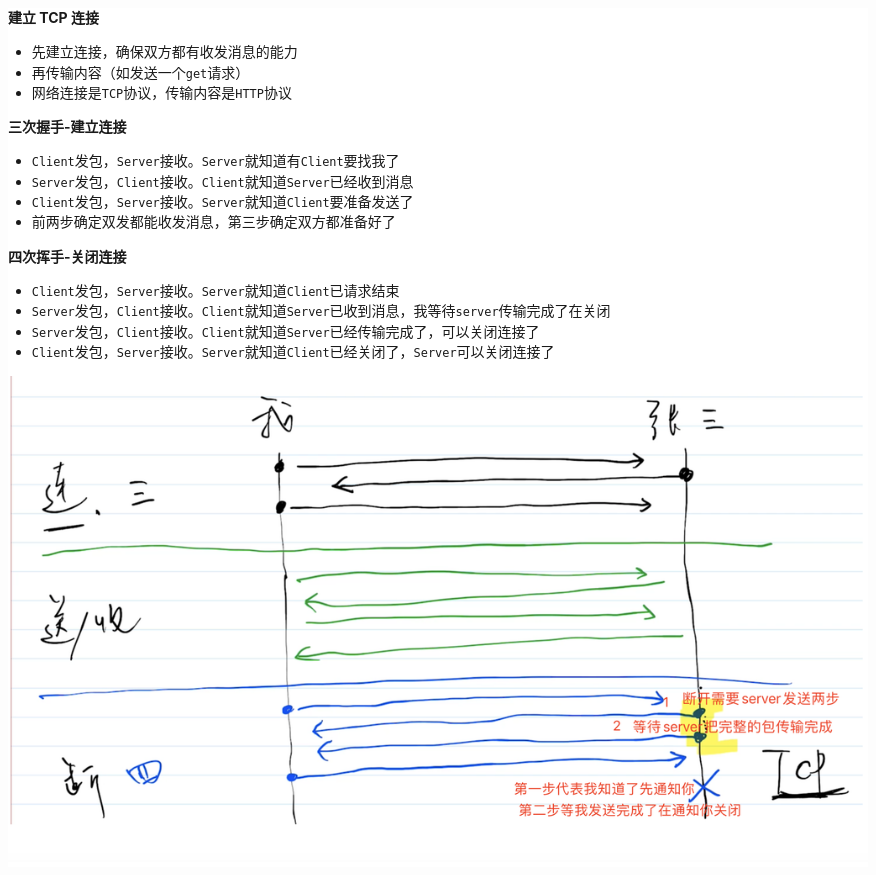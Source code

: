 **建立 TCP 连接**

- 先建立连接，确保双方都有收发消息的能力
- 再传输内容（如发送一个`get`请求）
- 网络连接是`TCP`协议，传输内容是`HTTP`协议

**三次握手-建立连接**

- `Client`发包，`Server`接收。`Server`就知道有`Client`要找我了
- `Server`发包，`Client`接收。`Client`就知道`Server`已经收到消息
- `Client`发包，`Server`接收。`Server`就知道`Client`要准备发送了
- 前两步确定双发都能收发消息，第三步确定双方都准备好了

**四次挥手-关闭连接**

- `Client`发包，`Server`接收。`Server`就知道`Client`已请求结束
- `Server`发包，`Client`接收。`Client`就知道`Server`已收到消息，我等待`server`传输完成了在关闭
- `Server`发包，`Client`接收。`Client`就知道`Server`已经传输完成了，可以关闭连接了
- `Client`发包，`Server`接收。`Server`就知道`Client`已经关闭了，`Server`可以关闭连接了

![9ef9a6398790ee2fa93b5f272e5e2eee](_media/9ef9a6398790ee2fa93b5f272e5e2eee.png)
